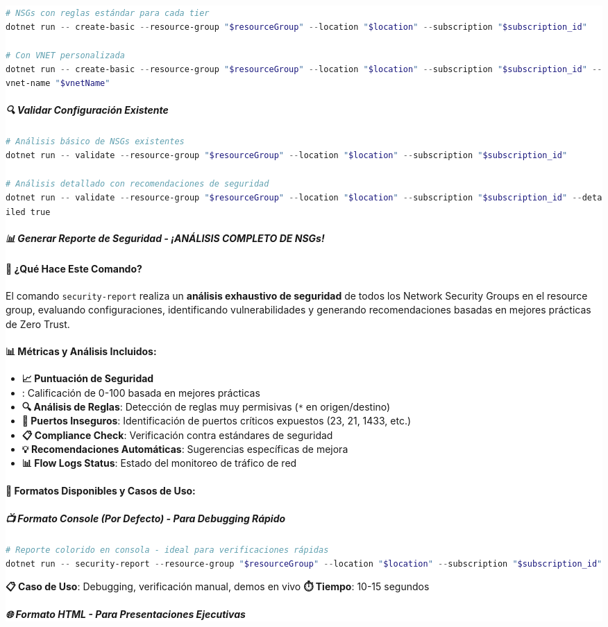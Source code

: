 ```powershell
# NSGs con reglas estándar para cada tier
dotnet run -- create-basic --resource-group "$resourceGroup" --location "$location" --subscription "$subscription_id"

# Con VNET personalizada
dotnet run -- create-basic --resource-group "$resourceGroup" --location "$location" --subscription "$subscription_id" --vnet-name "$vnetName"
```

##### **🔍 Validar Configuración Existente**

```powershell
# Análisis básico de NSGs existentes
dotnet run -- validate --resource-group "$resourceGroup" --location "$location" --subscription "$subscription_id"

# Análisis detallado con recomendaciones de seguridad
dotnet run -- validate --resource-group "$resourceGroup" --location "$location" --subscription "$subscription_id" --detailed true
```

##### **📊 Generar Reporte de Seguridad - ¡ANÁLISIS COMPLETO DE NSGs!**

#### **🎯 ¿Qué Hace Este Comando?**

El comando `security-report` realiza un **análisis exhaustivo de seguridad** de todos los Network Security Groups en el resource group, evaluando configuraciones, identificando vulnerabilidades y generando recomendaciones basadas en mejores prácticas de Zero Trust.

#### **📊 Métricas y Análisis Incluidos:**

- **📈 Puntuación de Seguridad**
- : Calificación de 0-100 basada en mejores prácticas
- **🔍 Análisis de Reglas**: Detección de reglas muy permisivas (`*` en origen/destino)
- **🚨 Puertos Inseguros**: Identificación de puertos críticos expuestos (23, 21, 1433, etc.)
- **📋 Compliance Check**: Verificación contra estándares de seguridad
- **💡 Recomendaciones Automáticas**: Sugerencias específicas de mejora
- **📊 Flow Logs Status**: Estado del monitoreo de tráfico de red

#### **🚀 Formatos Disponibles y Casos de Uso:**

##### **📺 Formato Console (Por Defecto) - Para Debugging Rápido**

```powershell
# Reporte colorido en consola - ideal para verificaciones rápidas
dotnet run -- security-report --resource-group "$resourceGroup" --location "$location" --subscription "$subscription_id"
```

**📋 Caso de Uso**: Debugging, verificación manual, demos en vivo
**⏱️ Tiempo**: 10-15 segundos

##### **🌐 Formato HTML - Para Presentaciones Ejecutivas**
